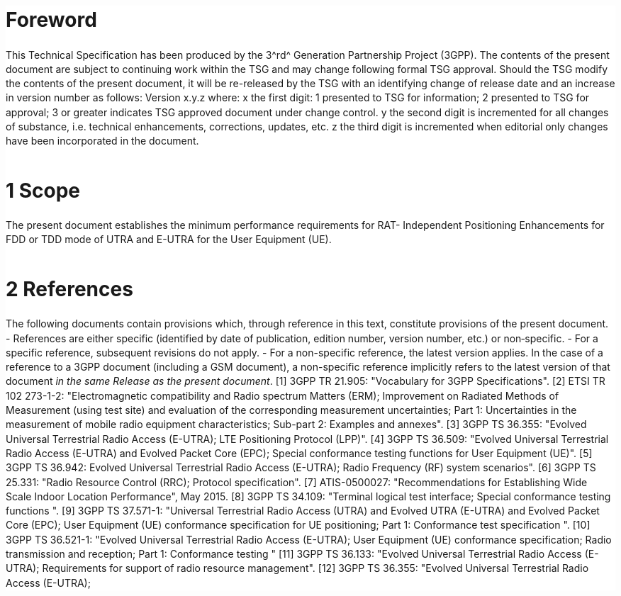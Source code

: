 # Foreword
This Technical Specification has been produced by the 3^rd^ Generation
Partnership Project (3GPP).
The contents of the present document are subject to continuing work within the
TSG and may change following formal TSG approval. Should the TSG modify the
contents of the present document, it will be re-released by the TSG with an
identifying change of release date and an increase in version number as
follows:
Version x.y.z
where:
x the first digit:
1 presented to TSG for information;
2 presented to TSG for approval;
3 or greater indicates TSG approved document under change control.
y the second digit is incremented for all changes of substance, i.e. technical
enhancements, corrections, updates, etc.
z the third digit is incremented when editorial only changes have been
incorporated in the document.
# 1 Scope
The present document establishes the minimum performance requirements for RAT-
Independent Positioning Enhancements for FDD or TDD mode of UTRA and E-UTRA
for the User Equipment (UE).
# 2 References
The following documents contain provisions which, through reference in this
text, constitute provisions of the present document.
\- References are either specific (identified by date of publication, edition
number, version number, etc.) or non‑specific.
\- For a specific reference, subsequent revisions do not apply.
\- For a non-specific reference, the latest version applies. In the case of a
reference to a 3GPP document (including a GSM document), a non-specific
reference implicitly refers to the latest version of that document _in the
same Release as the present document_.
[1] 3GPP TR 21.905: \"Vocabulary for 3GPP Specifications\".
[2] ETSI TR 102 273-1-2: \"Electromagnetic compatibility and Radio spectrum
Matters (ERM); Improvement on Radiated Methods of Measurement (using test
site) and evaluation of the corresponding measurement uncertainties; Part 1:
Uncertainties in the measurement of mobile radio equipment characteristics;
Sub-part 2: Examples and annexes\".
[3] 3GPP TS 36.355: \"Evolved Universal Terrestrial Radio Access (E-UTRA); LTE
Positioning Protocol (LPP)\".
[4] 3GPP TS 36.509: \"Evolved Universal Terrestrial Radio Access (E-UTRA) and
Evolved Packet Core (EPC); Special conformance testing functions for User
Equipment (UE)\".
[5] 3GPP TS 36.942: Evolved Universal Terrestrial Radio Access (E-UTRA); Radio
Frequency (RF) system scenarios\".
[6] 3GPP TS 25.331: \"Radio Resource Control (RRC); Protocol specification\".
[7] ATIS-0500027: \"Recommendations for Establishing Wide Scale Indoor
Location Performance\", May 2015.
[8] 3GPP TS 34.109: \"Terminal logical test interface; Special conformance
testing functions \".
[9] 3GPP TS 37.571-1: \"Universal Terrestrial Radio Access (UTRA) and Evolved
UTRA (E-UTRA) and Evolved Packet Core (EPC); User Equipment (UE) conformance
specification for UE positioning; Part 1: Conformance test specification \".
[10] 3GPP TS 36.521-1: \"Evolved Universal Terrestrial Radio Access (E-UTRA);
User Equipment (UE) conformance specification; Radio transmission and
reception; Part 1: Conformance testing \"
[11] 3GPP TS 36.133: \"Evolved Universal Terrestrial Radio Access (E-UTRA);
Requirements for support of radio resource management\".
[12] 3GPP TS 36.355: \"Evolved Universal Terrestrial Radio Access (E-UTRA);